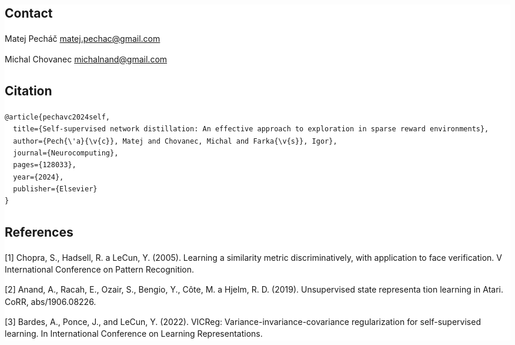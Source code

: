 ## Contact
Matej Pecháč [matej.pechac@gmail.com](mailto:matej.pechac@gmail.com)

Michal Chovanec [michalnand@gmail.com](mailto:michalnand@gmail.com)

## Citation
```
@article{pechavc2024self,
  title={Self-supervised network distillation: An effective approach to exploration in sparse reward environments},
  author={Pech{\'a}{\v{c}}, Matej and Chovanec, Michal and Farka{\v{s}}, Igor},
  journal={Neurocomputing},
  pages={128033},
  year={2024},
  publisher={Elsevier}
}
```

## References
<a id="1">[1]</a> Chopra, S., Hadsell, R. a LeCun, Y. (2005). Learning a similarity metric discriminatively, with application to face verification. V International Conference on Pattern Recognition.

<a id="2">[2]</a> Anand, A., Racah, E., Ozair, S., Bengio, Y., Côte, M. a Hjelm, R. D. (2019). Unsupervised state representa
tion learning in Atari. CoRR, abs/1906.08226.

<a id="3">[3]</a> Bardes, A., Ponce, J., and LeCun, Y. (2022). VICReg: Variance-invariance-covariance regularization for self-supervised learning. In International Conference on Learning Representations.
